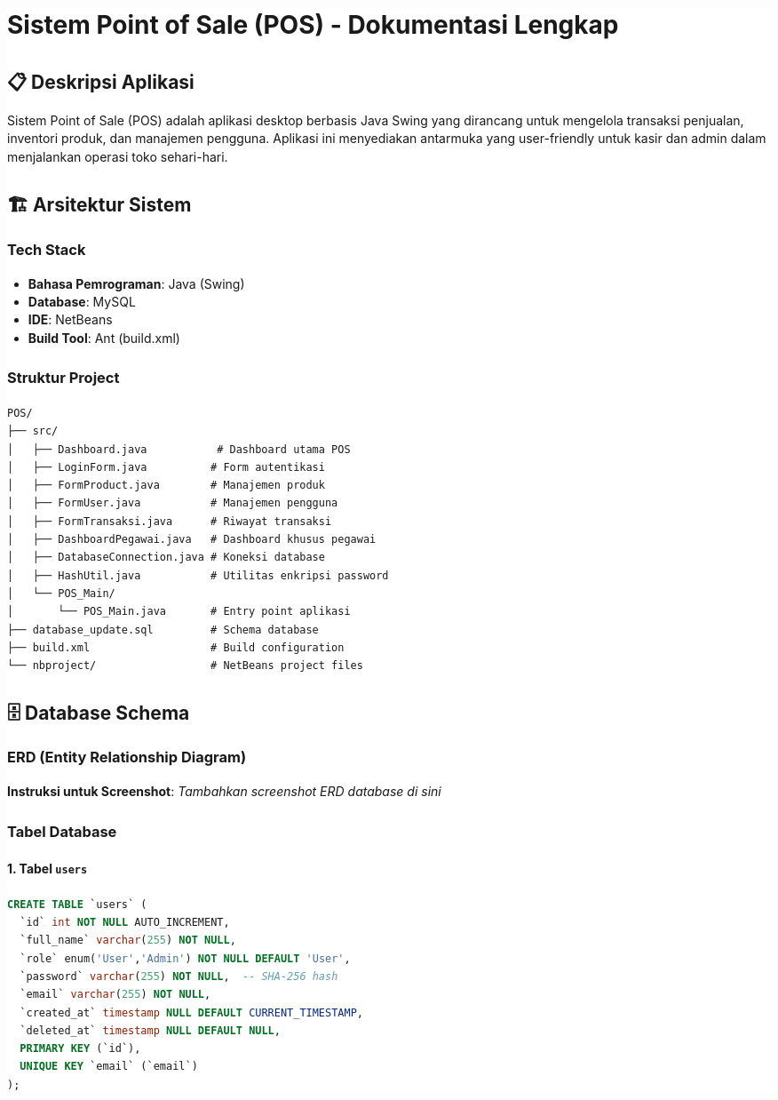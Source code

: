 # Sistem Point of Sale (POS) - Dokumentasi Lengkap

## 📋 Deskripsi Aplikasi

Sistem Point of Sale (POS) adalah aplikasi desktop berbasis Java Swing yang dirancang untuk mengelola transaksi penjualan, inventori produk, dan manajemen pengguna. Aplikasi ini menyediakan antarmuka yang user-friendly untuk kasir dan admin dalam menjalankan operasi toko sehari-hari.

## 🏗️ Arsitektur Sistem

### Tech Stack
- **Bahasa Pemrograman**: Java (Swing)
- **Database**: MySQL
- **IDE**: NetBeans
- **Build Tool**: Ant (build.xml)

### Struktur Project
```
POS/
├── src/
│   ├── Dashboard.java           # Dashboard utama POS
│   ├── LoginForm.java          # Form autentikasi
│   ├── FormProduct.java        # Manajemen produk
│   ├── FormUser.java           # Manajemen pengguna
│   ├── FormTransaksi.java      # Riwayat transaksi
│   ├── DashboardPegawai.java   # Dashboard khusus pegawai
│   ├── DatabaseConnection.java # Koneksi database
│   ├── HashUtil.java           # Utilitas enkripsi password
│   └── POS_Main/
│       └── POS_Main.java       # Entry point aplikasi
├── database_update.sql         # Schema database
├── build.xml                   # Build configuration
└── nbproject/                  # NetBeans project files
```

## 🗄️ Database Schema

### ERD (Entity Relationship Diagram)
**Instruksi untuk Screenshot**: *Tambahkan screenshot ERD database di sini*

### Tabel Database

#### 1. Tabel `users`
```sql
CREATE TABLE `users` (
  `id` int NOT NULL AUTO_INCREMENT,
  `full_name` varchar(255) NOT NULL,
  `role` enum('User','Admin') NOT NULL DEFAULT 'User',
  `password` varchar(255) NOT NULL,  -- SHA-256 hash
  `email` varchar(255) NOT NULL,
  `created_at` timestamp NULL DEFAULT CURRENT_TIMESTAMP,
  `deleted_at` timestamp NULL DEFAULT NULL,
  PRIMARY KEY (`id`),
  UNIQUE KEY `email` (`email`)
);
```

